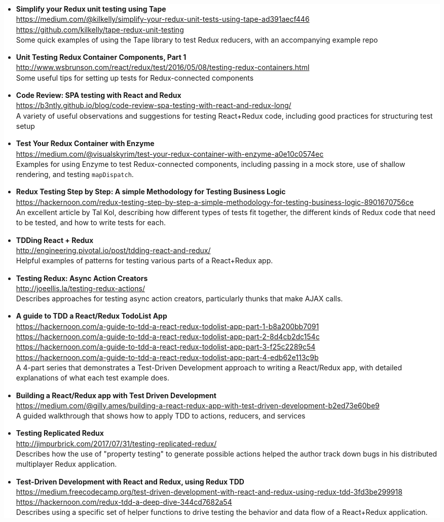 - **Simplify your Redux unit testing using Tape**  
  https://medium.com/@kilkelly/simplify-your-redux-unit-tests-using-tape-ad391aecf446  
  https://github.com/kilkelly/tape-redux-unit-testing  
  Some quick examples of using the Tape library to test Redux reducers, with an accompanying example repo
  
- **Unit Testing Redux Container Components, Part 1**  
  http://www.wsbrunson.com/react/redux/test/2016/05/08/testing-redux-containers.html  
  Some useful tips for setting up tests for Redux-connected components
  
- **Code Review: SPA testing with React and Redux**  
  https://b3ntly.github.io/blog/code-review-spa-testing-with-react-and-redux-long/  
  A variety of useful observations and suggestions for testing React+Redux code, including good practices for structuring test setup
  
- **Test Your Redux Container with Enzyme**  
  https://medium.com/@visualskyrim/test-your-redux-container-with-enzyme-a0e10c0574ec  
  Examples for using Enzyme to test Redux-connected components, including passing in a mock store, use of shallow rendering, and testing `mapDispatch`.
  
- **Redux Testing Step by Step: A simple Methodology for Testing Business Logic**  
  https://hackernoon.com/redux-testing-step-by-step-a-simple-methodology-for-testing-business-logic-8901670756ce  
  An excellent article by Tal Kol, describing how different types of tests fit together, the different kinds of Redux code that need to be tested, and how to write tests for each.
  
- **TDDing React + Redux**  
  http://engineering.pivotal.io/post/tdding-react-and-redux/  
  Helpful examples of patterns for testing various parts of a React+Redux app.
  
- **Testing Redux: Async Action Creators**  
  http://joeellis.la/testing-redux-actions/  
  Describes approaches for testing async action creators, particularly thunks that make AJAX calls.
  
- **A guide to TDD a React/Redux TodoList App**  
  https://hackernoon.com/a-guide-to-tdd-a-react-redux-todolist-app-part-1-b8a200bb7091  
  https://hackernoon.com/a-guide-to-tdd-a-react-redux-todolist-app-part-2-8d4cb2dc154c  
  https://hackernoon.com/a-guide-to-tdd-a-react-redux-todolist-app-part-3-f25c2289c54  
  https://hackernoon.com/a-guide-to-tdd-a-react-redux-todolist-app-part-4-edb62e113c9b  
  A 4-part series that demonstrates a Test-Driven Development approach to writing a React/Redux app, with detailed explanations of what each test example does.
  
- **Building a React/Redux app with Test Driven Development**  
  https://medium.com/@gilly.ames/building-a-react-redux-app-with-test-driven-development-b2ed73e60be9  
  A guided walkthrough that shows how to apply TDD to actions, reducers, and services
  
- **Testing Replicated Redux**  
  http://jimpurbrick.com/2017/07/31/testing-replicated-redux/  
  Describes how the use of "property testing" to generate possible actions helped the author track down bugs in his distributed multiplayer Redux application.
  
- **Test-Driven Development with React and Redux, using Redux TDD**  
  https://medium.freecodecamp.org/test-driven-development-with-react-and-redux-using-redux-tdd-3fd3be299918  
  https://hackernoon.com/redux-tdd-a-deep-dive-344cd7682a54  
  Describes using a specific set of helper functions to drive testing the behavior and data flow of a React+Redux application.
  